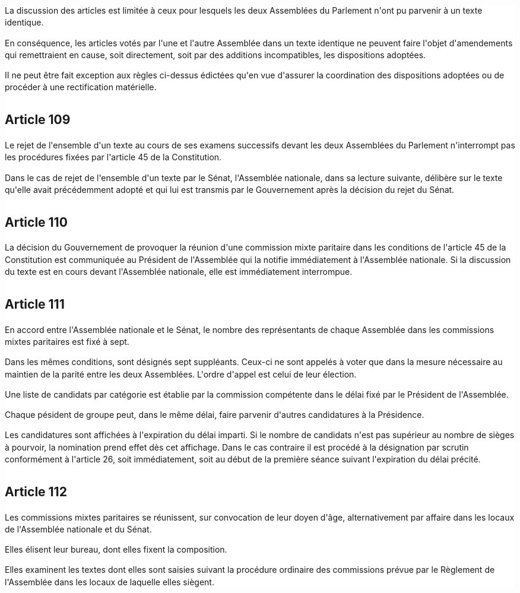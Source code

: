 La discussion des articles est limitée à ceux pour lesquels les deux Assemblées du Parlement n'ont pu parvenir à un texte identique.

En conséquence, les articles votés par l'une et l'autre Assemblée dans un texte identique ne peuvent faire l'objet d'amendements qui remettraient en cause, soit directement, soit par des additions incompatibles, les dispositions adoptées.

II ne peut être fait exception aux règles ci-dessus édictées qu'en vue d'assurer la coordination des dispositions adoptées ou de procéder à une rectification matérielle.

## Article 109

Le rejet de l'ensemble d'un texte au cours de ses examens successifs devant les deux Assemblées du Parlement n'interrompt pas les procédures fixées par l'article 45 de la Constitution.

Dans le cas de rejet de l'ensemble d'un texte par le Sénat, l'Assemblée nationale, dans sa lecture suivante, délibère sur le texte qu'elle avait précédemment adopté et qui lui est transmis par le Gouvernement après la décision du rejet du Sénat.

## Article 110

La décision du Gouvernement de provoquer la réunion d'une commission mixte paritaire dans les conditions de l'article 45 de la Constitution est communiquée au Président de l'Assemblée qui la notifie immédiatement à l'Assemblée nationale. Si la discussion du texte est en cours devant l'Assemblée nationale, elle est immédiatement interrompue.

## Article 111

En accord entre l'Assemblée nationale et le Sénat, le nombre des représentants de chaque Assemblée dans les commissions mixtes paritaires est fixé à sept.

Dans les mêmes conditions, sont désignés sept suppléants. Ceux-ci ne sont appelés à voter que dans la mesure nécessaire au maintien de la parité entre les deux Assemblées. L'ordre d'appel est celui de leur élection.

Une liste de candidats par catégorie est établie par la commission compétente dans le délai fixé par le Président de l'Assemblée.

Chaque pésident de groupe peut, dans le même délai, faire parvenir d'autres candidatures à la Présidence.

Les candidatures sont affichées à l'expiration du délai imparti. Si le nombre de candidats n'est pas supérieur au nombre de sièges à pourvoir, la nomination prend effet dès cet affichage. Dans le cas contraire il est procédé à la désignation par scrutin conformément à l'article 26, soit immédiatement, soit au début de la première séance suivant l'expiration du délai précité.

## Article 112

Les commissions mixtes paritaires se réunissent, sur convocation de leur doyen d'âge, alternativement par affaire dans les locaux de l'Assemblée nationale et du Sénat.

Elles élisent leur bureau, dont elles fixent la composition.

Elles examinent les textes dont elles sont saisies suivant la procédure ordinaire des commissions prévue par le Règlement de l'Assemblée dans les locaux de laquelle elles siègent.
